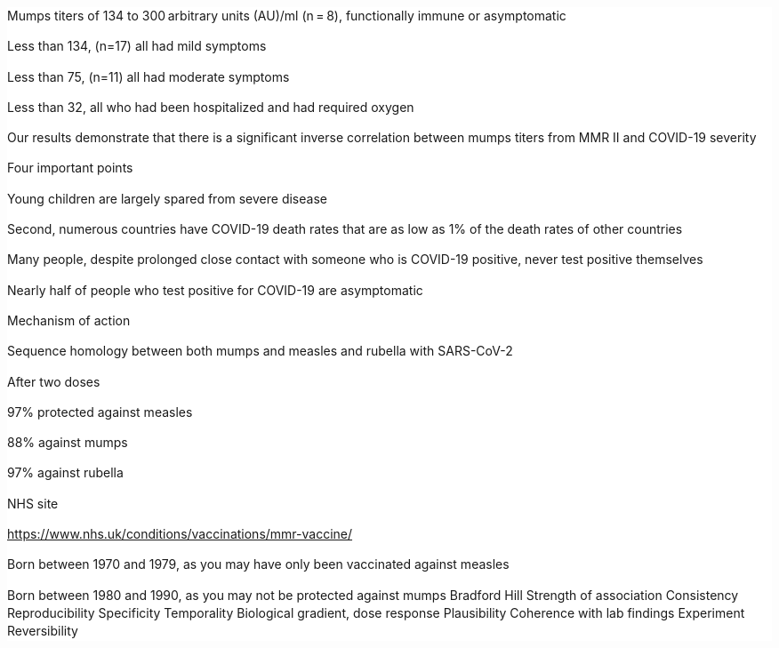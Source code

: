 Mumps titers of 134 to 300 arbitrary units (AU)/ml (n = 8), functionally immune or asymptomatic

Less than 134, (n=17) all had mild symptoms

Less than 75, (n=11) all had moderate symptoms

Less than 32, all who had been hospitalized and had required oxygen

Our results demonstrate that there is a significant inverse correlation between mumps titers from MMR II and COVID-19 severity

Four important points

Young children are largely spared from severe disease

Second, numerous countries have COVID-19 death rates that are as low as 1% of the death rates of other countries

Many people, despite prolonged close contact with someone who is COVID-19 positive, never test positive themselves

Nearly half of people who test positive for COVID-19 are asymptomatic

Mechanism of action

Sequence homology between both mumps and measles and rubella with SARS-CoV-2

After two doses

97% protected against measles

88% against mumps

97% against rubella

NHS site

https://www.nhs.uk/conditions/vaccinations/mmr-vaccine/

Born between 1970 and 1979, as you may have only been vaccinated against measles

Born between 1980 and 1990, as you may not be protected against mumps
Bradford Hill
Strength of association
Consistency
Reproducibility
Specificity
Temporality
Biological gradient, dose response
Plausibility
Coherence with lab findings
Experiment
Reversibility

